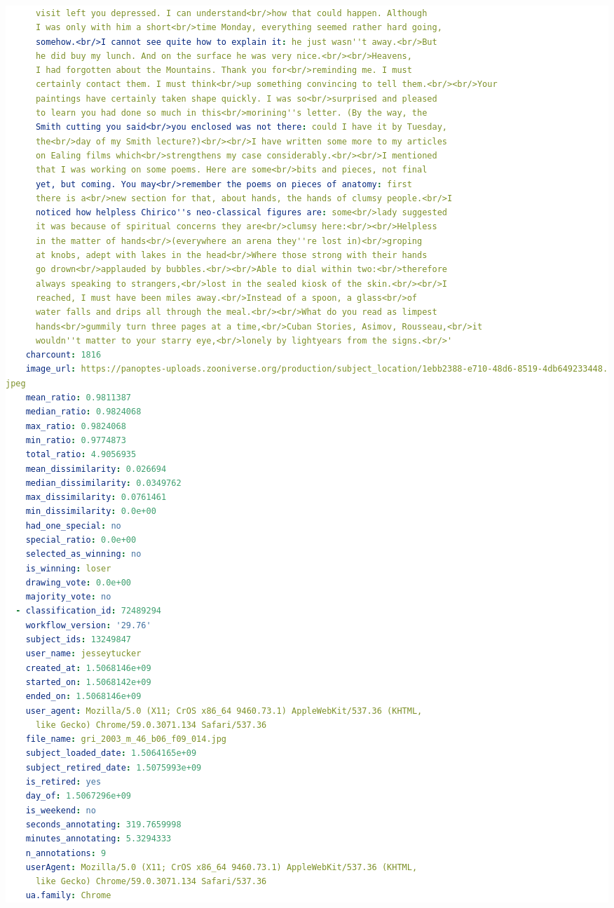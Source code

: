 ```yaml
      visit left you depressed. I can understand<br/>how that could happen. Although
      I was only with him a short<br/>time Monday, everything seemed rather hard going,
      somehow.<br/>I cannot see quite how to explain it: he just wasn''t away.<br/>But
      he did buy my lunch. And on the surface he was very nice.<br/><br/>Heavens,
      I had forgotten about the Mountains. Thank you for<br/>reminding me. I must
      certainly contact them. I must think<br/>up something convincing to tell them.<br/><br/>Your
      paintings have certainly taken shape quickly. I was so<br/>surprised and pleased
      to learn you had done so much in this<br/>morining''s letter. (By the way, the
      Smith cutting you said<br/>you enclosed was not there: could I have it by Tuesday,
      the<br/>day of my Smith lecture?)<br/><br/>I have written some more to my articles
      on Ealing films which<br/>strengthens my case considerably.<br/><br/>I mentioned
      that I was working on some poems. Here are some<br/>bits and pieces, not final
      yet, but coming. You may<br/>remember the poems on pieces of anatomy: first
      there is a<br/>new section for that, about hands, the hands of clumsy people.<br/>I
      noticed how helpless Chirico''s neo-classical figures are: some<br/>lady suggested
      it was because of spiritual concerns they are<br/>clumsy here:<br/><br/>Helpless
      in the matter of hands<br/>(everywhere an arena they''re lost in)<br/>groping
      at knobs, adept with lakes in the head<br/>Where those strong with their hands
      go drown<br/>applauded by bubbles.<br/><br/>Able to dial within two:<br/>therefore
      always speaking to strangers,<br/>lost in the sealed kiosk of the skin.<br/><br/>I
      reached, I must have been miles away.<br/>Instead of a spoon, a glass<br/>of
      water falls and drips all through the meal.<br/><br/>What do you read as limpest
      hands<br/>gummily turn three pages at a time,<br/>Cuban Stories, Asimov, Rousseau,<br/>it
      wouldn''t matter to your starry eye,<br/>lonely by lightyears from the signs.<br/>'
    charcount: 1816
    image_url: https://panoptes-uploads.zooniverse.org/production/subject_location/1ebb2388-e710-48d6-8519-4db649233448.jpeg
    mean_ratio: 0.9811387
    median_ratio: 0.9824068
    max_ratio: 0.9824068
    min_ratio: 0.9774873
    total_ratio: 4.9056935
    mean_dissimilarity: 0.026694
    median_dissimilarity: 0.0349762
    max_dissimilarity: 0.0761461
    min_dissimilarity: 0.0e+00
    had_one_special: no
    special_ratio: 0.0e+00
    selected_as_winning: no
    is_winning: loser
    drawing_vote: 0.0e+00
    majority_vote: no
  - classification_id: 72489294
    workflow_version: '29.76'
    subject_ids: 13249847
    user_name: jesseytucker
    created_at: 1.5068146e+09
    started_on: 1.5068142e+09
    ended_on: 1.5068146e+09
    user_agent: Mozilla/5.0 (X11; CrOS x86_64 9460.73.1) AppleWebKit/537.36 (KHTML,
      like Gecko) Chrome/59.0.3071.134 Safari/537.36
    file_name: gri_2003_m_46_b06_f09_014.jpg
    subject_loaded_date: 1.5064165e+09
    subject_retired_date: 1.5075993e+09
    is_retired: yes
    day_of: 1.5067296e+09
    is_weekend: no
    seconds_annotating: 319.7659998
    minutes_annotating: 5.3294333
    n_annotations: 9
    userAgent: Mozilla/5.0 (X11; CrOS x86_64 9460.73.1) AppleWebKit/537.36 (KHTML,
      like Gecko) Chrome/59.0.3071.134 Safari/537.36
    ua.family: Chrome
```